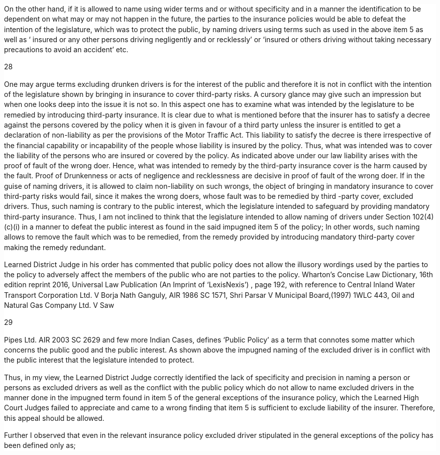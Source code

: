On the other hand, if it is allowed to name using wider terms and or without specificity and in a manner the identification to be dependent on what may or may not happen in the future, the parties to the insurance policies would be able to defeat the intention of the legislature, which was to protect the public, by naming drivers using terms such as used in the above item 5 as well as ‘ insured or any other persons driving negligently and or recklessly’ or ‘insured or others driving without taking necessary precautions to avoid an accident’ etc.

28

One may argue terms excluding drunken drivers is for the interest of the public and therefore it is not in conflict with the intention of the legislature shown by bringing in insurance to cover third-party risks. A cursory glance may give such an impression but when one looks deep into the issue it is not so. In this aspect one has to examine what was intended by the legislature to be remedied by introducing third-party insurance. It is clear due to what is mentioned before that the insurer has to satisfy a decree against the persons covered by the policy when it is given in favour of a third party unless the insurer is entitled to get a declaration of non-liability as per the provisions of the Motor Traffic Act. This liability to satisfy the decree is there irrespective of the financial capability or incapability of the people whose liability is insured by the policy. Thus, what was intended was to cover the liability of the persons who are insured or covered by the policy. As indicated above under our law liability arises with the proof of fault of the wrong doer. Hence, what was intended to remedy by the third-party insurance cover is the harm caused by the fault. Proof of Drunkenness or acts of negligence and recklessness are decisive in proof of fault of the wrong doer. If in the guise of naming drivers, it is allowed to claim non-liability on such wrongs, the object of bringing in mandatory insurance to cover third-party risks would fail, since it makes the wrong doers, whose fault was to be remedied by third -party cover, excluded drivers. Thus, such naming is contrary to the public interest, which the legislature intended to safeguard by providing mandatory third-party insurance. Thus, I am not inclined to think that the legislature intended to allow naming of drivers under Section 102(4)(c)(i) in a manner to defeat the public interest as found in the said impugned item 5 of the policy; In other words, such naming allows to remove the fault which was to be remedied, from the remedy provided by introducing mandatory third-party cover making the remedy redundant.

Learned District Judge in his order has commented that public policy does not allow the illusory wordings used by the parties to the policy to adversely affect the members of the public who are not parties to the policy. Wharton’s Concise Law Dictionary, 16th edition reprint 2016, Universal Law Publication (An Imprint of ‘LexisNexis’) , page 192, with reference to Central Inland Water Transport Corporation Ltd. V Borja Nath Ganguly, AIR 1986 SC 1571, Shri Parsar V Municipal Board,(1997) 1WLC 443, Oil and Natural Gas Company Ltd. V Saw

29

Pipes Ltd. AIR 2003 SC 2629 and few more Indian Cases, defines ‘Public Policy’ as a term that connotes some matter which concerns the public good and the public interest. As shown above the impugned naming of the excluded driver is in conflict with the public interest that the legislature intended to protect.

Thus, in my view, the Learned District Judge correctly identified the lack of specificity and precision in naming a person or persons as excluded drivers as well as the conflict with the public policy which do not allow to name excluded drivers in the manner done in the impugned term found in item 5 of the general exceptions of the insurance policy, which the Learned High Court Judges failed to appreciate and came to a wrong finding that item 5 is sufficient to exclude liability of the insurer. Therefore, this appeal should be allowed.

Further I observed that even in the relevant insurance policy excluded driver stipulated in the general exceptions of the policy has been defined only as;
